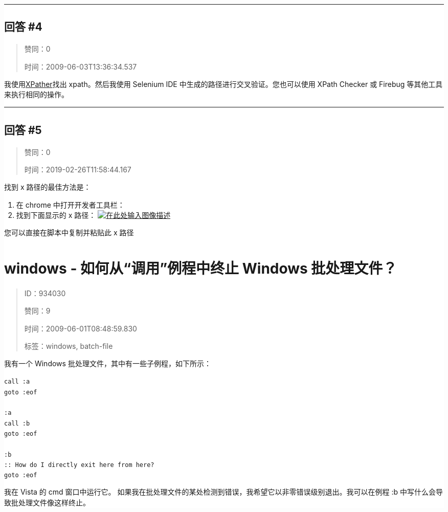 * * *

## 回答 #4

> 赞同：0
> 
> 时间：2009-06-03T13:36:34.537

我使用[XPather](https://addons.mozilla.org/en-US/firefox/addon/1095)找出 xpath。然后我使用 Selenium IDE 中生成的路径进行交叉验证。您也可以使用 XPath Checker 或 Firebug 等其他工具来执行相同的操作。

* * *

## 回答 #5

> 赞同：0
> 
> 时间：2019-02-26T11:58:44.167

找到 x 路径的最佳方法是：

1.  在 chrome 中打开开发者工具栏：
2.  找到下面显示的 x 路径： [![在此处输入图像描述](https://i.stack.imgur.com/dGaDB.png)](https://i.stack.imgur.com/dGaDB.png)

您可以直接在脚本中复制并粘贴此 x 路径

# windows - 如何从“调用”例程中终止 Windows 批处理文件？

> ID：934030
> 
> 赞同：9
> 
> 时间：2009-06-01T08:48:59.830
> 
> 标签：windows, batch-file

我有一个 Windows 批处理文件，其中有一些子例程，如下所示：

```
call :a
goto :eof

:a
call :b
goto :eof

:b
:: How do I directly exit here from here?
goto :eof 
```

我在 Vista 的 cmd 窗口中运行它。
如果我在批处理文件的某处检测到错误，我希望它以非零错误级别退出。我可以在例程 :b 中写什么会导致批处理文件像这样终止。
